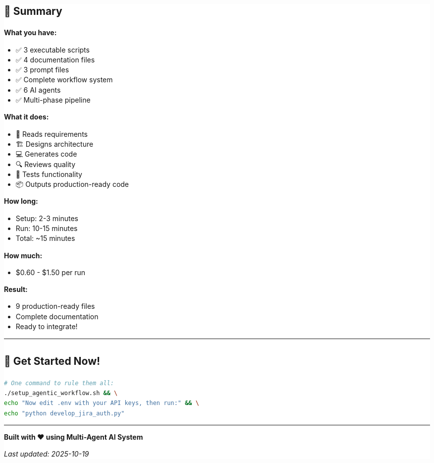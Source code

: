 
## 🎉 Summary

**What you have:**
- ✅ 3 executable scripts
- ✅ 4 documentation files
- ✅ 3 prompt files
- ✅ Complete workflow system
- ✅ 6 AI agents
- ✅ Multi-phase pipeline

**What it does:**
- 📖 Reads requirements
- 🏗️  Designs architecture
- 💻 Generates code
- 🔍 Reviews quality
- 🧪 Tests functionality
- 📦 Outputs production-ready code

**How long:**
- Setup: 2-3 minutes
- Run: 10-15 minutes
- Total: ~15 minutes

**How much:**
- $0.60 - $1.50 per run

**Result:**
- 9 production-ready files
- Complete documentation
- Ready to integrate!

---

## 🚀 Get Started Now!

```bash
# One command to rule them all:
./setup_agentic_workflow.sh && \
echo "Now edit .env with your API keys, then run:" && \
echo "python develop_jira_auth.py"
```

---

**Built with ❤️ using Multi-Agent AI System**

*Last updated: 2025-10-19*
